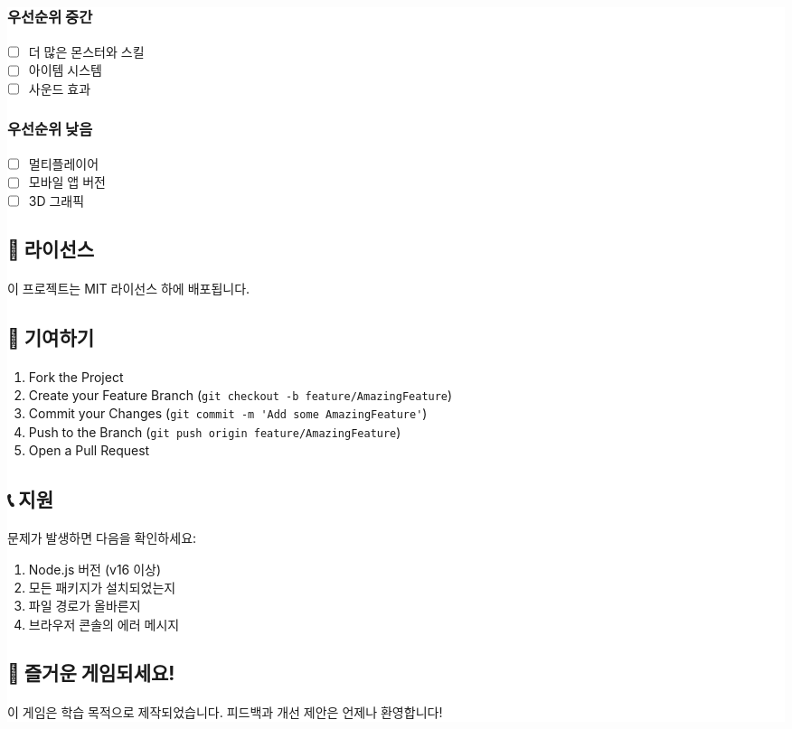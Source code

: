 ### 우선순위 중간
- [ ] 더 많은 몬스터와 스킬
- [ ] 아이템 시스템
- [ ] 사운드 효과

### 우선순위 낮음
- [ ] 멀티플레이어
- [ ] 모바일 앱 버전
- [ ] 3D 그래픽

## 📝 라이선스

이 프로젝트는 MIT 라이선스 하에 배포됩니다.

## 🤝 기여하기

1. Fork the Project
2. Create your Feature Branch (`git checkout -b feature/AmazingFeature`)
3. Commit your Changes (`git commit -m 'Add some AmazingFeature'`)
4. Push to the Branch (`git push origin feature/AmazingFeature`)
5. Open a Pull Request

## 📞 지원

문제가 발생하면 다음을 확인하세요:
1. Node.js 버전 (v16 이상)
2. 모든 패키지가 설치되었는지
3. 파일 경로가 올바른지
4. 브라우저 콘솔의 에러 메시지

## 🎉 즐거운 게임되세요!

이 게임은 학습 목적으로 제작되었습니다. 피드백과 개선 제안은 언제나 환영합니다!